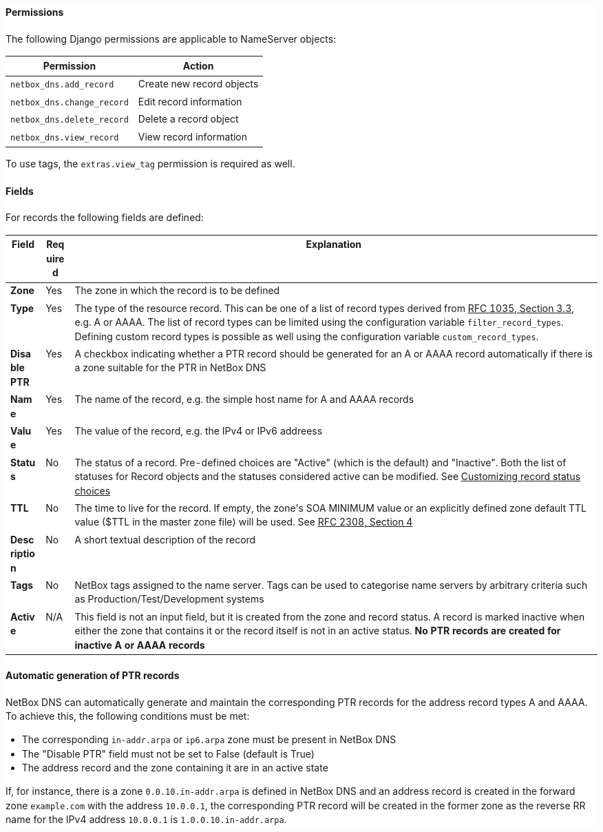 #### Permissions
The following Django permissions are applicable to NameServer objects:

Permission                 | Action
----------                 | ------
`netbox_dns.add_record`    | Create new record objects
`netbox_dns.change_record` | Edit record information
`netbox_dns.delete_record` | Delete a record object
`netbox_dns.view_record`   | View record information

To use tags, the `extras.view_tag` permission is required as well.

#### Fields
For records the following fields are defined:

Field           | Required | Explanation
-----           | -------- | -----------
**Zone**        | Yes      | The zone in which the record is to be defined
**Type**        | Yes      | The type of the resource record. This can be one of a list of record types derived from [RFC 1035, Section 3.3](https://datatracker.ietf.org/doc/html/rfc1035#section-3.3), e.g. A or AAAA. The list of record types can be limited using the configuration variable `filter_record_types`. Defining custom record types is possible as well using the configuration variable `custom_record_types`.
**Disable PTR** | Yes      | A checkbox indicating whether a PTR record should be generated for an A or AAAA record automatically if there is a zone suitable for the PTR in NetBox DNS
**Name**        | Yes      | The name of the record, e.g. the simple host name for A and AAAA records
**Value**       | Yes      | The value of the record, e.g. the IPv4 or IPv6 addreess
**Status**      | No       | The status of a record. Pre-defined choices are "Active" (which is the default) and "Inactive". Both the list of statuses for Record objects and the statuses considered active can be modified. See [Customizing record status choices](#record_status_customization)
**TTL**         | No       | The time to live for the record. If empty, the zone's SOA MINIMUM value or an explicitly defined zone default TTL value ($TTL in the master zone file) will be used. See [RFC 2308, Section 4](https://datatracker.ietf.org/doc/html/rfc2308#section-4)
**Description** | No       | A short textual description of the record
**Tags**        | No       | NetBox tags assigned to the name server. Tags can be used to categorise name servers by arbitrary criteria such as Production/Test/Development systems
**Active**      | N/A      | This field is not an input field, but it is created from the zone and record status. A record is marked inactive when either the zone that contains it or the record itself is not in an active status. **No PTR records are created for inactive A or AAAA records**

#### Automatic generation of PTR records
NetBox DNS can automatically generate and maintain the corresponding PTR records for the address record types A and AAAA. To achieve this, the following conditions must be met:

* The corresponding `in-addr.arpa` or `ip6.arpa` zone must be present in NetBox DNS
* The "Disable PTR" field must not be set to False (default is True)
* The address record and the zone containing it are in an active state

If, for instance, there is a zone `0.0.10.in-addr.arpa` is defined in NetBox DNS and an address record is created in the forward zone `example.com` with the address `10.0.0.1`, the corresponding PTR record will be created in the former zone as the reverse RR name for the IPv4 address `10.0.0.1` is `1.0.0.10.in-addr.arpa`.

